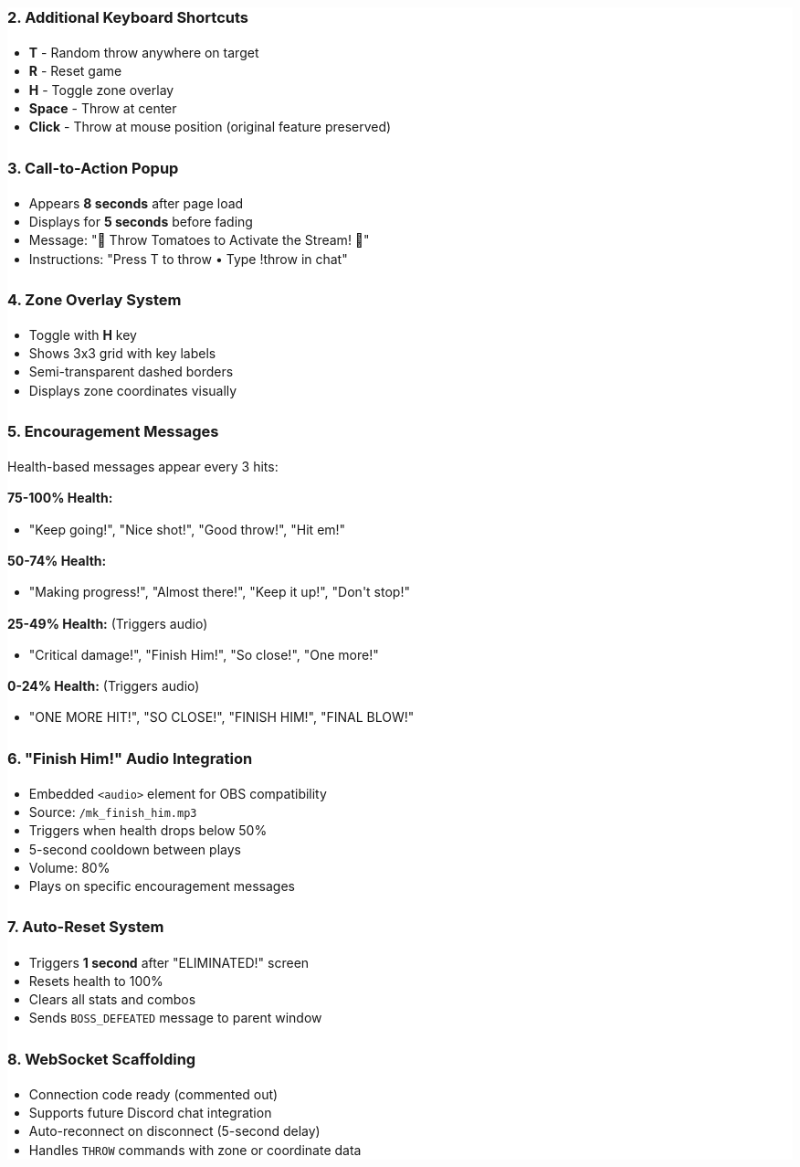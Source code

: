 ### 2. Additional Keyboard Shortcuts
- **T** - Random throw anywhere on target
- **R** - Reset game
- **H** - Toggle zone overlay
- **Space** - Throw at center
- **Click** - Throw at mouse position (original feature preserved)

### 3. Call-to-Action Popup
- Appears **8 seconds** after page load
- Displays for **5 seconds** before fading
- Message: "🍅 Throw Tomatoes to Activate the Stream! 🍅"
- Instructions: "Press T to throw • Type !throw in chat"

### 4. Zone Overlay System
- Toggle with **H** key
- Shows 3x3 grid with key labels
- Semi-transparent dashed borders
- Displays zone coordinates visually

### 5. Encouragement Messages
Health-based messages appear every 3 hits:

**75-100% Health:**
- "Keep going!", "Nice shot!", "Good throw!", "Hit em!"

**50-74% Health:**
- "Making progress!", "Almost there!", "Keep it up!", "Don't stop!"

**25-49% Health:** (Triggers audio)
- "Critical damage!", "Finish Him!", "So close!", "One more!"

**0-24% Health:** (Triggers audio)
- "ONE MORE HIT!", "SO CLOSE!", "FINISH HIM!", "FINAL BLOW!"

### 6. "Finish Him!" Audio Integration
- Embedded `<audio>` element for OBS compatibility
- Source: `/mk_finish_him.mp3`
- Triggers when health drops below 50%
- 5-second cooldown between plays
- Volume: 80%
- Plays on specific encouragement messages

### 7. Auto-Reset System
- Triggers **1 second** after "ELIMINATED!" screen
- Resets health to 100%
- Clears all stats and combos
- Sends `BOSS_DEFEATED` message to parent window

### 8. WebSocket Scaffolding
- Connection code ready (commented out)
- Supports future Discord chat integration
- Auto-reconnect on disconnect (5-second delay)
- Handles `THROW` commands with zone or coordinate data
